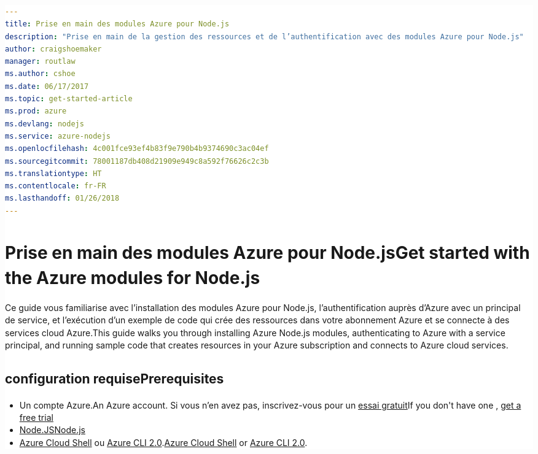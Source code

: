 ```yaml
---
title: Prise en main des modules Azure pour Node.js
description: "Prise en main de la gestion des ressources et de l’authentification avec des modules Azure pour Node.js"
author: craigshoemaker
manager: routlaw
ms.author: cshoe
ms.date: 06/17/2017
ms.topic: get-started-article
ms.prod: azure
ms.devlang: nodejs
ms.service: azure-nodejs
ms.openlocfilehash: 4c001fce93ef4b83f9e790b4b9374690c3ac04ef
ms.sourcegitcommit: 78001187db408d21909e949c8a592f76626c2c3b
ms.translationtype: HT
ms.contentlocale: fr-FR
ms.lasthandoff: 01/26/2018
---
```

# <a name="get-started-with-the-azure-modules-for-nodejs"></a><span data-ttu-id="58b43-103">Prise en main des modules Azure pour Node.js</span><span class="sxs-lookup"><span data-stu-id="58b43-103">Get started with the Azure modules for Node.js</span></span>

<span data-ttu-id="58b43-104">Ce guide vous familiarise avec l’installation des modules Azure pour Node.js, l’authentification auprès d’Azure avec un principal de service, et l’exécution d’un exemple de code qui crée des ressources dans votre abonnement Azure et se connecte à des services cloud Azure.</span><span class="sxs-lookup"><span data-stu-id="58b43-104">This guide walks you through installing Azure Node.js modules, authenticating to Azure with a service principal, and running sample code that creates resources in your Azure subscription and connects to Azure cloud services.</span></span>

## <a name="prerequisites"></a><span data-ttu-id="58b43-105">configuration requise</span><span class="sxs-lookup"><span data-stu-id="58b43-105">Prerequisites</span></span>

- <span data-ttu-id="58b43-106">Un compte Azure.</span><span class="sxs-lookup"><span data-stu-id="58b43-106">An Azure account.</span></span> <span data-ttu-id="58b43-107">Si vous n’en avez pas, inscrivez-vous pour un [essai gratuit](https://azure.microsoft.com/free/)</span><span class="sxs-lookup"><span data-stu-id="58b43-107">If you don't have one , [get a free trial](https://azure.microsoft.com/free/)</span></span>
- [<span data-ttu-id="58b43-108">Node.JS</span><span class="sxs-lookup"><span data-stu-id="58b43-108">Node.js</span></span>](https://nodejs.org)
- <span data-ttu-id="58b43-109">[Azure Cloud Shell](https://docs.microsoft.coms/azure/cloud-shell/quickstart) ou [Azure CLI 2.0](https://docs.microsoft.com/cli/azure/install-az-cli2).</span><span class="sxs-lookup"><span data-stu-id="58b43-109">[Azure Cloud Shell](https://docs.microsoft.coms/azure/cloud-shell/quickstart) or [Azure CLI 2.0](https://docs.microsoft.com/cli/azure/install-az-cli2).</span></span>
